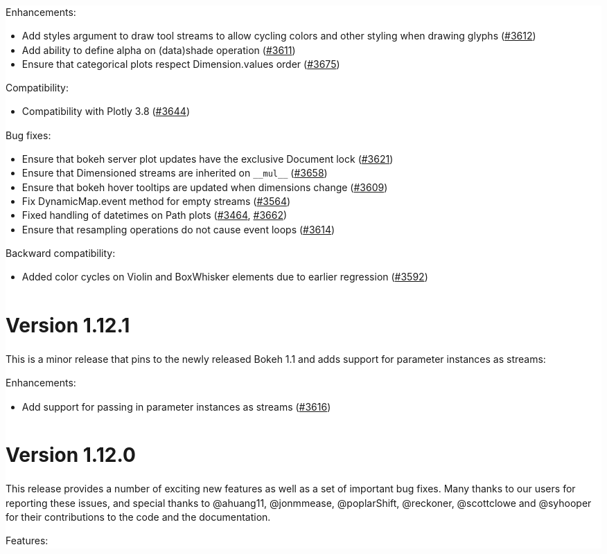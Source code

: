 Enhancements:

- Add styles argument to draw tool streams to allow cycling colors
  and other styling when drawing glyphs
  ([#3612](https://github.com/pyviz/holoviews/pull/3612))
- Add ability to define alpha on (data)shade operation
  ([#3611](https://github.com/pyviz/holoviews/pull/3611))
- Ensure that categorical plots respect Dimension.values order
  ([#3675](https://github.com/pyviz/holoviews/pull/3675))

Compatibility:

- Compatibility with Plotly 3.8
  ([#3644](https://github.com/pyviz/holoviews/pull/3644))

Bug fixes:

- Ensure that bokeh server plot updates have the exclusive Document
  lock ([#3621](https://github.com/pyviz/holoviews/pull/3621))
- Ensure that Dimensioned streams are inherited on `__mul__`
  ([#3658](https://github.com/pyviz/holoviews/pull/3658))
- Ensure that bokeh hover tooltips are updated when dimensions change
  ([#3609](https://github.com/pyviz/holoviews/pull/3609))
- Fix DynamicMap.event method for empty streams
  ([#3564](https://github.com/pyviz/holoviews/pull/3564))
- Fixed handling of datetimes on Path plots
  ([#3464](https://github.com/pyviz/holoviews/pull/3464),
   [#3662](https://github.com/pyviz/holoviews/pull/3662))
- Ensure that resampling operations do not cause event loops
  ([#3614](https://github.com/pyviz/holoviews/issues/3614))

Backward compatibility:

- Added color cycles on Violin and BoxWhisker elements due to earlier
  regression ([#3592](https://github.com/pyviz/holoviews/pull/3592))

Version 1.12.1
==============

This is a minor release that pins to the newly released Bokeh 1.1 and
adds support for parameter instances as streams:

Enhancements:

- Add support for passing in parameter instances as streams
  ([#3616](https://github.com/pyviz/holoviews/pull/3616))
        
Version 1.12.0
==============

This release provides a number of exciting new features as well as a set
of important bug fixes. Many thanks to our users for reporting these
issues, and special thanks to @ahuang11, @jonmmease, @poplarShift,
@reckoner, @scottclowe and @syhooper for their contributions to the code
and the documentation.

Features:
